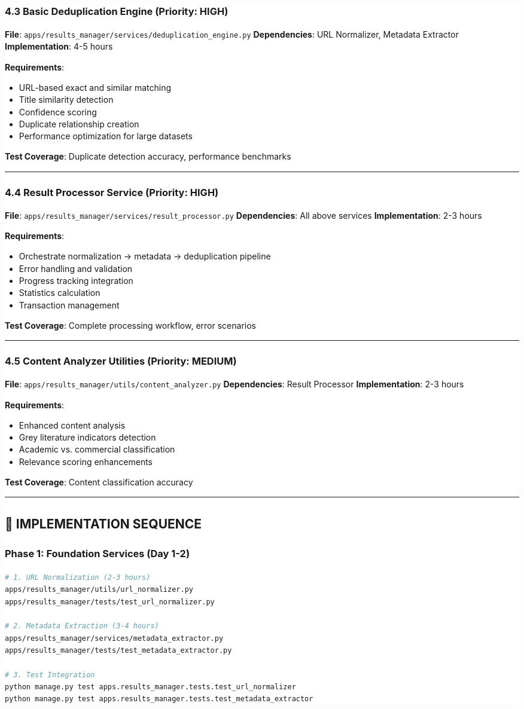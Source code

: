 
### **4.3 Basic Deduplication Engine** (Priority: HIGH)
**File**: `apps/results_manager/services/deduplication_engine.py`
**Dependencies**: URL Normalizer, Metadata Extractor
**Implementation**: 4-5 hours

**Requirements**:
- URL-based exact and similar matching
- Title similarity detection
- Confidence scoring
- Duplicate relationship creation
- Performance optimization for large datasets

**Test Coverage**: Duplicate detection accuracy, performance benchmarks

---

### **4.4 Result Processor Service** (Priority: HIGH)
**File**: `apps/results_manager/services/result_processor.py`
**Dependencies**: All above services
**Implementation**: 2-3 hours

**Requirements**:
- Orchestrate normalization → metadata → deduplication pipeline
- Error handling and validation
- Progress tracking integration
- Statistics calculation
- Transaction management

**Test Coverage**: Complete processing workflow, error scenarios

---

### **4.5 Content Analyzer Utilities** (Priority: MEDIUM)
**File**: `apps/results_manager/utils/content_analyzer.py`
**Dependencies**: Result Processor
**Implementation**: 2-3 hours

**Requirements**:
- Enhanced content analysis
- Grey literature indicators detection
- Academic vs. commercial classification
- Relevance scoring enhancements

**Test Coverage**: Content classification accuracy

---

## 🚀 **IMPLEMENTATION SEQUENCE**

### **Phase 1: Foundation Services (Day 1-2)**
```bash
# 1. URL Normalization (2-3 hours)
apps/results_manager/utils/url_normalizer.py
apps/results_manager/tests/test_url_normalizer.py

# 2. Metadata Extraction (3-4 hours)  
apps/results_manager/services/metadata_extractor.py
apps/results_manager/tests/test_metadata_extractor.py

# 3. Test Integration
python manage.py test apps.results_manager.tests.test_url_normalizer
python manage.py test apps.results_manager.tests.test_metadata_extractor
```
